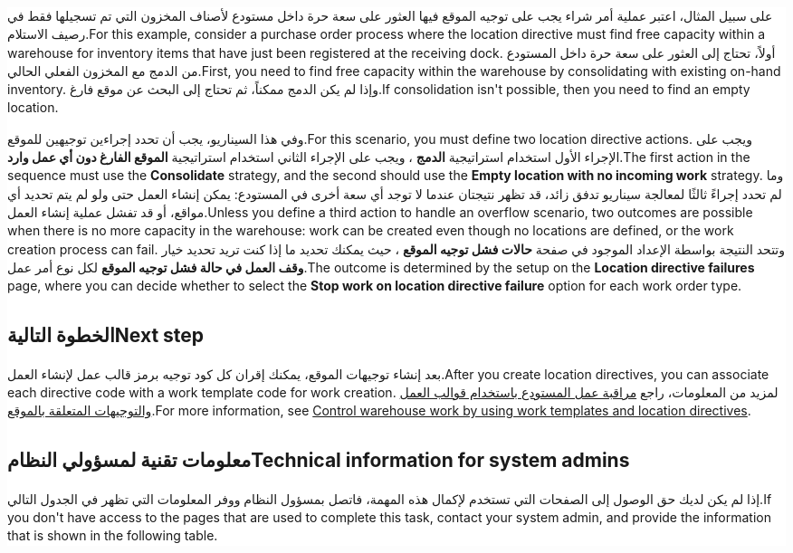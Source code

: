 <span data-ttu-id="39fd9-277">على سبيل المثال، اعتبر عملية أمر شراء يجب على توجيه الموقع فيها العثور على سعة حرة داخل مستودع لأصناف المخزون التي تم تسجيلها فقط في رصيف الاستلام.</span><span class="sxs-lookup"><span data-stu-id="39fd9-277">For this example, consider a purchase order process where the location directive must find free capacity within a warehouse for inventory items that have just been registered at the receiving dock.</span></span> <span data-ttu-id="39fd9-278">أولاً، تحتاج إلى العثور على سعة حرة داخل المستودع من الدمج مع المخزون الفعلي الحالي.</span><span class="sxs-lookup"><span data-stu-id="39fd9-278">First, you need to find free capacity within the warehouse by consolidating with existing on-hand inventory.</span></span> <span data-ttu-id="39fd9-279">وإذا لم يكن الدمج ممكناً، ثم تحتاج إلى البحث عن موقع فارغ.</span><span class="sxs-lookup"><span data-stu-id="39fd9-279">If consolidation isn't possible, then you need to find an empty location.</span></span>

<span data-ttu-id="39fd9-280">وفي هذا السيناريو، يجب أن تحدد إجراءين توجيهين للموقع.</span><span class="sxs-lookup"><span data-stu-id="39fd9-280">For this scenario, you must define two location directive actions.</span></span> <span data-ttu-id="39fd9-281">ويجب على الإجراء الأول استخدام استراتيجية **الدمج** ، ويجب على الإجراء الثاني استخدام استراتيجية **الموقع الفارغ دون أي عمل وارد**.</span><span class="sxs-lookup"><span data-stu-id="39fd9-281">The first action in the sequence must use the **Consolidate** strategy, and the second should use the **Empty location with no incoming work** strategy.</span></span> <span data-ttu-id="39fd9-282">وما لم تحدد إجراءً ثالثًا لمعالجة سيناريو تدفق زائد، قد تظهر نتيجتان عندما لا توجد أي سعة أخرى في المستودع: يمكن إنشاء العمل حتى ولو لم يتم تحديد أي مواقع، أو قد تفشل عملية إنشاء العمل.</span><span class="sxs-lookup"><span data-stu-id="39fd9-282">Unless you define a third action to handle an overflow scenario, two outcomes are possible when there is no more capacity in the warehouse: work can be created even though no locations are defined, or the work creation process can fail.</span></span> <span data-ttu-id="39fd9-283">وتتحد النتيجة بواسطة الإعداد الموجود في صفحة **حالات فشل توجيه الموقع** ، حيث يمكنك تحديد ما إذا كنت تريد تحديد خيار **وقف العمل في حالة فشل توجيه الموقع** لكل نوع أمر عمل.</span><span class="sxs-lookup"><span data-stu-id="39fd9-283">The outcome is determined by the setup on the **Location directive failures** page, where you can decide whether to select the **Stop work on location directive failure** option for each work order type.</span></span>

## <a name="next-step"></a><span data-ttu-id="39fd9-284">الخطوة التالية</span><span class="sxs-lookup"><span data-stu-id="39fd9-284">Next step</span></span>

<span data-ttu-id="39fd9-285">بعد إنشاء توجيهات الموقع، يمكنك إقران كل كود توجيه برمز قالب عمل لإنشاء العمل.</span><span class="sxs-lookup"><span data-stu-id="39fd9-285">After you create location directives, you can associate each directive code with a work template code for work creation.</span></span> <span data-ttu-id="39fd9-286">لمزيد من المعلومات، راجع [مراقبة عمل المستودع باستخدام قوالب العمل والتوجيهات المتعلقة بالموقع](https://docs.microsoft.com/dynamics365/supply-chain/warehousing/control-warehouse-location-directives).</span><span class="sxs-lookup"><span data-stu-id="39fd9-286">For more information, see [Control warehouse work by using work templates and location directives](https://docs.microsoft.com/dynamics365/supply-chain/warehousing/control-warehouse-location-directives).</span></span>

## <a name="technical-information-for-system-admins"></a><span data-ttu-id="39fd9-287">معلومات تقنية لمسؤولي النظام</span><span class="sxs-lookup"><span data-stu-id="39fd9-287">Technical information for system admins</span></span>

<span data-ttu-id="39fd9-288">إذا لم يكن لديك حق الوصول إلى الصفحات التي تستخدم لإكمال هذه المهمة، فاتصل بمسؤول النظام ووفر المعلومات التي تظهر في الجدول التالي.</span><span class="sxs-lookup"><span data-stu-id="39fd9-288">If you don't have access to the pages that are used to complete this task, contact your system admin, and provide the information that is shown in the following table.</span></span>
